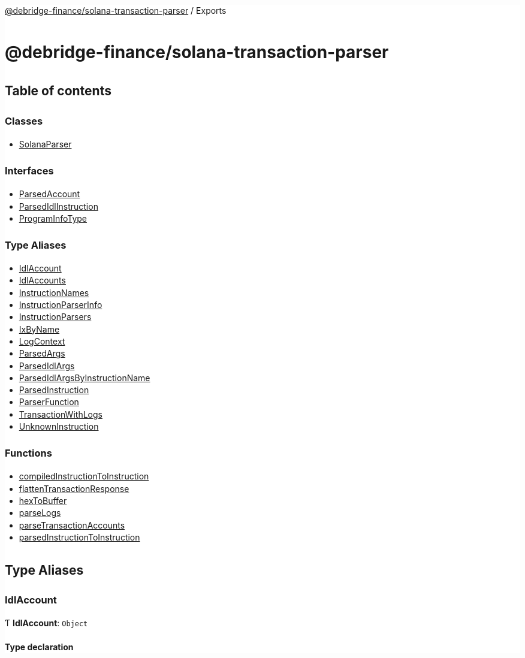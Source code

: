 [@debridge-finance/solana-transaction-parser](README.md) / Exports

# @debridge-finance/solana-transaction-parser

## Table of contents

### Classes

- [SolanaParser](classes/SolanaParser.md)

### Interfaces

- [ParsedAccount](interfaces/ParsedAccount.md)
- [ParsedIdlInstruction](interfaces/ParsedIdlInstruction.md)
- [ProgramInfoType](interfaces/ProgramInfoType.md)

### Type Aliases

- [IdlAccount](modules.md#idlaccount)
- [IdlAccounts](modules.md#idlaccounts)
- [InstructionNames](modules.md#instructionnames)
- [InstructionParserInfo](modules.md#instructionparserinfo)
- [InstructionParsers](modules.md#instructionparsers)
- [IxByName](modules.md#ixbyname)
- [LogContext](modules.md#logcontext)
- [ParsedArgs](modules.md#parsedargs)
- [ParsedIdlArgs](modules.md#parsedidlargs)
- [ParsedIdlArgsByInstructionName](modules.md#parsedidlargsbyinstructionname)
- [ParsedInstruction](modules.md#parsedinstruction)
- [ParserFunction](modules.md#parserfunction)
- [TransactionWithLogs](modules.md#transactionwithlogs)
- [UnknownInstruction](modules.md#unknowninstruction)

### Functions

- [compiledInstructionToInstruction](modules.md#compiledinstructiontoinstruction)
- [flattenTransactionResponse](modules.md#flattentransactionresponse)
- [hexToBuffer](modules.md#hextobuffer)
- [parseLogs](modules.md#parselogs)
- [parseTransactionAccounts](modules.md#parsetransactionaccounts)
- [parsedInstructionToInstruction](modules.md#parsedinstructiontoinstruction)

## Type Aliases

### IdlAccount

Ƭ **IdlAccount**: `Object`

#### Type declaration
